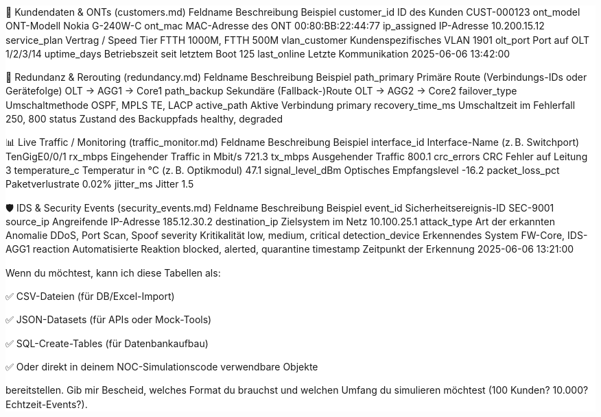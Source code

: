 👤 Kundendaten & ONTs (customers.md)
Feldname	Beschreibung	Beispiel
customer_id	ID des Kunden	CUST-000123
ont_model	ONT-Modell	Nokia G-240W-C
ont_mac	MAC-Adresse des ONT	00:80:BB:22:44:77
ip_assigned	IP-Adresse	10.200.15.12
service_plan	Vertrag / Speed Tier	FTTH 1000M, FTTH 500M
vlan_customer	Kundenspezifisches VLAN	1901
olt_port	Port auf OLT	1/2/3/14
uptime_days	Betriebszeit seit letztem Boot	125
last_online	Letzte Kommunikation	2025-06-06 13:42:00

🔁 Redundanz & Rerouting (redundancy.md)
Feldname	Beschreibung	Beispiel
path_primary	Primäre Route (Verbindungs-IDs oder Gerätefolge)	OLT → AGG1 → Core1
path_backup	Sekundäre (Fallback-)Route	OLT → AGG2 → Core2
failover_type	Umschaltmethode	OSPF, MPLS TE, LACP
active_path	Aktive Verbindung	primary
recovery_time_ms	Umschaltzeit im Fehlerfall	250, 800
status	Zustand des Backuppfads	healthy, degraded

📊 Live Traffic / Monitoring (traffic_monitor.md)
Feldname	Beschreibung	Beispiel
interface_id	Interface-Name (z. B. Switchport)	TenGigE0/0/1
rx_mbps	Eingehender Traffic in Mbit/s	721.3
tx_mbps	Ausgehender Traffic	800.1
crc_errors	CRC Fehler auf Leitung	3
temperature_c	Temperatur in °C (z. B. Optikmodul)	47.1
signal_level_dBm	Optisches Empfangslevel	-16.2
packet_loss_pct	Paketverlustrate	0.02%
jitter_ms	Jitter	1.5

🛡️ IDS & Security Events (security_events.md)
Feldname	Beschreibung	Beispiel
event_id	Sicherheitsereignis-ID	SEC-9001
source_ip	Angreifende IP-Adresse	185.12.30.2
destination_ip	Zielsystem im Netz	10.100.25.1
attack_type	Art der erkannten Anomalie	DDoS, Port Scan, Spoof
severity	Kritikalität	low, medium, critical
detection_device	Erkennendes System	FW-Core, IDS-AGG1
reaction	Automatisierte Reaktion	blocked, alerted, quarantine
timestamp	Zeitpunkt der Erkennung	2025-06-06 13:21:00

Wenn du möchtest, kann ich diese Tabellen als:

✅ CSV-Dateien (für DB/Excel-Import)

✅ JSON-Datasets (für APIs oder Mock-Tools)

✅ SQL-Create-Tables (für Datenbankaufbau)

✅ Oder direkt in deinem NOC-Simulationscode verwendbare Objekte

bereitstellen. Gib mir Bescheid, welches Format du brauchst und welchen Umfang du simulieren möchtest (100 Kunden? 10.000? Echtzeit-Events?).
